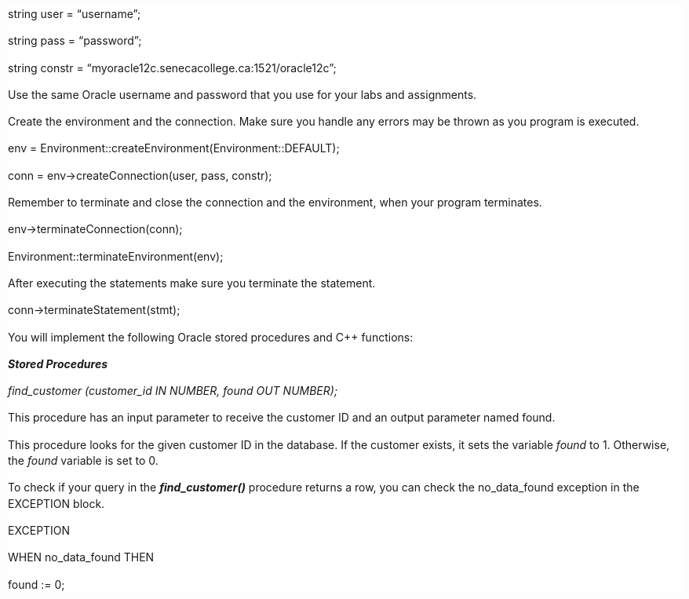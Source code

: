 string user = “username”;

string pass = “password”;

string constr = “myoracle12c.senecacollege.ca:1521/oracle12c”;




Use the same Oracle username and password that you use for your labs and assignments.

Create the environment and the connection. Make sure you handle any errors may be thrown as you program is executed.




env = Environment::createEnvironment(Environment::DEFAULT);

conn = env-&gt;createConnection(user, pass, constr);




Remember to terminate and close the connection and the environment, when your program terminates.

env-&gt;terminateConnection(conn);

Environment::terminateEnvironment(env);




After executing the statements make sure you terminate the statement.

conn-&gt;terminateStatement(stmt);




You will implement the following Oracle stored procedures and C++ functions:

<strong><em> </em></strong>

<strong><em>Stored Procedures</em></strong>




<em>find_customer (customer_id IN NUMBER, found OUT NUMBER);</em>




This procedure has an input parameter to receive the customer ID and an output parameter named found.

This procedure looks for the given customer ID in the database. If the customer exists, it sets the variable <em>found</em> to 1. Otherwise, the <em>found</em> variable is set to 0.

To check if your query in the <strong><em>find_customer()</em></strong> procedure returns a row, you can check the no_data_found exception in the EXCEPTION block.

EXCEPTION

WHEN no_data_found THEN

found := 0;


